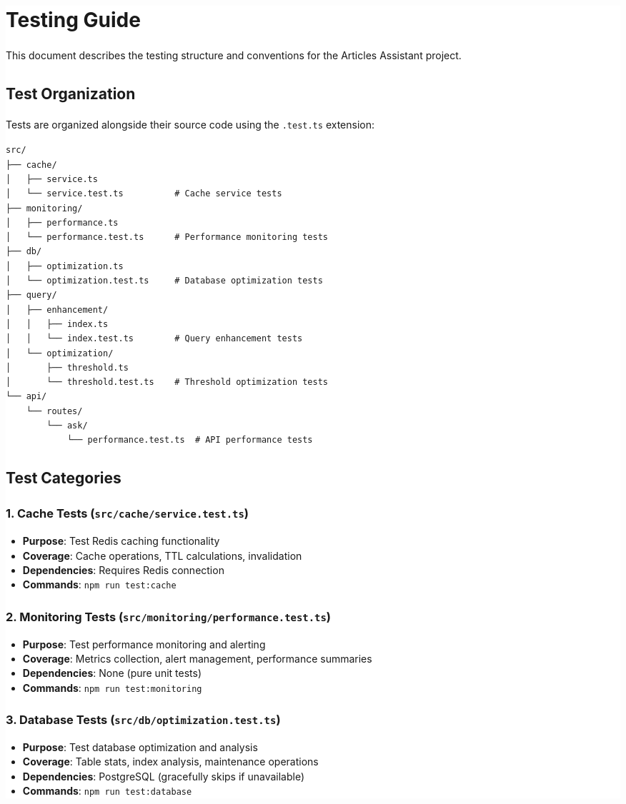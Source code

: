 # Testing Guide

This document describes the testing structure and conventions for the Articles Assistant project.

## Test Organization

Tests are organized alongside their source code using the `.test.ts` extension:

```
src/
├── cache/
│   ├── service.ts
│   └── service.test.ts          # Cache service tests
├── monitoring/
│   ├── performance.ts
│   └── performance.test.ts      # Performance monitoring tests
├── db/
│   ├── optimization.ts
│   └── optimization.test.ts     # Database optimization tests
├── query/
│   ├── enhancement/
│   │   ├── index.ts
│   │   └── index.test.ts        # Query enhancement tests
│   └── optimization/
│       ├── threshold.ts
│       └── threshold.test.ts    # Threshold optimization tests
└── api/
    └── routes/
        └── ask/
            └── performance.test.ts  # API performance tests
```

## Test Categories

### 1. Cache Tests (`src/cache/service.test.ts`)
- **Purpose**: Test Redis caching functionality
- **Coverage**: Cache operations, TTL calculations, invalidation
- **Dependencies**: Requires Redis connection
- **Commands**: `npm run test:cache`

### 2. Monitoring Tests (`src/monitoring/performance.test.ts`)
- **Purpose**: Test performance monitoring and alerting
- **Coverage**: Metrics collection, alert management, performance summaries
- **Dependencies**: None (pure unit tests)
- **Commands**: `npm run test:monitoring`

### 3. Database Tests (`src/db/optimization.test.ts`)
- **Purpose**: Test database optimization and analysis
- **Coverage**: Table stats, index analysis, maintenance operations
- **Dependencies**: PostgreSQL (gracefully skips if unavailable)
- **Commands**: `npm run test:database`
